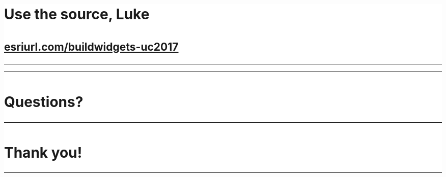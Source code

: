 # Use the source, Luke

## [esriurl.com/buildwidgets-uc2017](http://esriurl.com/buildwidgets-uc2017)

---



---

# Questions?

---

# Thank you!

---


